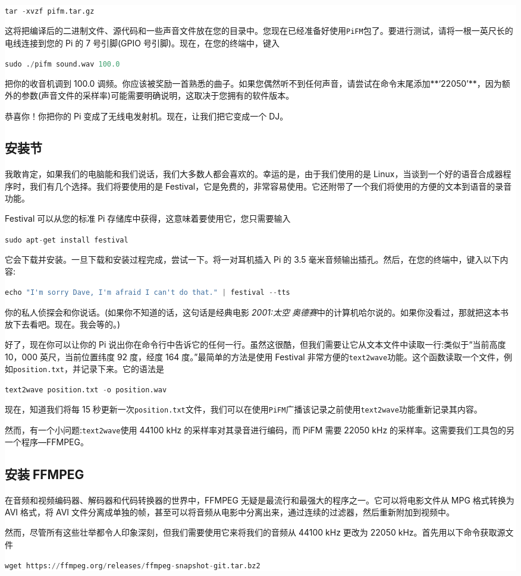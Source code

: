 ```py
tar -xvzf pifm.tar.gz

```

这将把编译后的二进制文件、源代码和一些声音文件放在您的目录中。您现在已经准备好使用`PiFM`包了。要进行测试，请将一根一英尺长的电线连接到您的 Pi 的 7 号引脚(GPIO 号引脚)。现在，在您的终端中，键入

```py
sudo ./pifm sound.wav 100.0

```

把你的收音机调到 100.0 调频。你应该被奖励一首熟悉的曲子。如果您偶然听不到任何声音，请尝试在命令末尾添加**‘22050’**，因为额外的参数(声音文件的采样率)可能需要明确说明，这取决于您拥有的软件版本。

恭喜你！你把你的 Pi 变成了无线电发射机。现在，让我们把它变成一个 DJ。

## 安装节

我敢肯定，如果我们的电脑能和我们说话，我们大多数人都会喜欢的。幸运的是，由于我们使用的是 Linux，当谈到一个好的语音合成器程序时，我们有几个选择。我们将要使用的是 Festival，它是免费的，非常容易使用。它还附带了一个我们将使用的方便的文本到语音的录音功能。

Festival 可以从您的标准 Pi 存储库中获得，这意味着要使用它，您只需要输入

```py
sudo apt-get install festival

```

它会下载并安装。一旦下载和安装过程完成，尝试一下。将一对耳机插入 Pi 的 3.5 毫米音频输出插孔。然后，在您的终端中，键入以下内容:

```py
echo "I'm sorry Dave, I'm afraid I can't do that." | festival --tts

```

你的私人侦探会和你说话。(如果你不知道的话，这句话是经典电影 *2001:太空* *奥德赛*中的计算机哈尔说的。如果你没看过，那就把这本书放下去看吧。现在。我会等的。)

好了，现在你可以让你的 Pi 说出你在命令行中告诉它的任何一行。虽然这很酷，但我们需要让它从文本文件中读取一行:类似于“当前高度 10，000 英尺，当前位置纬度 92 度，经度 164 度。”最简单的方法是使用 Festival 非常方便的`text2wave`功能。这个函数读取一个文件，例如`position.txt`，并记录下来。它的语法是

```py
text2wave position.txt -o position.wav

```

现在，知道我们将每 15 秒更新一次`position.txt`文件，我们可以在使用`PiFM`广播该记录之前使用`text2wave`功能重新记录其内容。

然而，有一个小问题:`text2wave`使用 44100 kHz 的采样率对其录音进行编码，而 PiFM 需要 22050 kHz 的采样率。这需要我们工具包的另一个程序—FFMPEG。

## 安装 FFMPEG

在音频和视频编码器、解码器和代码转换器的世界中，FFMPEG 无疑是最流行和最强大的程序之一。它可以将电影文件从 MPG 格式转换为 AVI 格式，将 AVI 文件分离成单独的帧，甚至可以将音频从电影中分离出来，通过连续的过滤器，然后重新附加到视频中。

然而，尽管所有这些壮举都令人印象深刻，但我们需要使用它来将我们的音频从 44100 kHz 更改为 22050 kHz。首先用以下命令获取源文件

```py
wget https://ffmpeg.org/releases/ffmpeg-snapshot-git.tar.bz2

```
